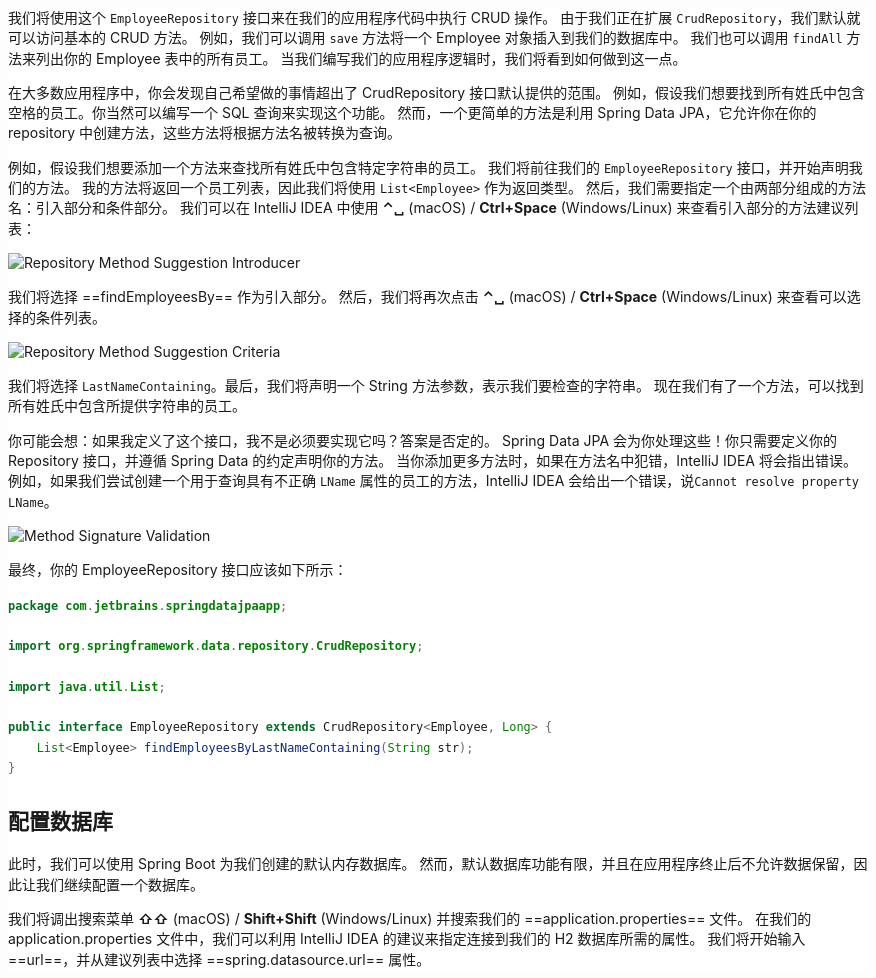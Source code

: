 我们将使用这个 `EmployeeRepository` 接口来在我们的应用程序代码中执行 CRUD 操作。
由于我们正在扩展 `CrudRepository`，我们默认就可以访问基本的 CRUD 方法。
例如，我们可以调用 `save` 方法将一个 Employee 对象插入到我们的数据库中。
我们也可以调用 `findAll` 方法来列出你的 Employee 表中的所有员工。
当我们编写我们的应用程序逻辑时，我们将看到如何做到这一点。

在大多数应用程序中，你会发现自己希望做的事情超出了 CrudRepository 接口默认提供的范围。
例如，假设我们想要找到所有姓氏中包含空格的员工。你当然可以编写一个 SQL 查询来实现这个功能。
然而，一个更简单的方法是利用 Spring Data JPA，它允许你在你的 repository 中创建方法，这些方法将根据方法名被转换为查询。

例如，假设我们想要添加一个方法来查找所有姓氏中包含特定字符串的员工。
我们将前往我们的 `EmployeeRepository` 接口，并开始声明我们的方法。
我的方法将返回一个员工列表，因此我们将使用 `List<Employee>` 作为返回类型。
然后，我们需要指定一个由两部分组成的方法名：引入部分和条件部分。
我们可以在 IntelliJ IDEA 中使用 **⌃␣** (macOS) / **Ctrl+Space** (Windows/Linux) 来查看引入部分的方法建议列表：

![Repository Method Suggestion Introducer](http://img.geekyspace.cn/pictures/2024/202403032144256.png)

我们将选择 ==findEmployeesBy== 作为引入部分。
然后，我们将再次点击 **⌃␣** (macOS) / **Ctrl+Space** (Windows/Linux) 来查看可以选择的条件列表。

![Repository Method Suggestion Criteria](http://img.geekyspace.cn/pictures/2024/202403032145040.png)

我们将选择 `LastNameContaining`。最后，我们将声明一个 String 方法参数，表示我们要检查的字符串。
现在我们有了一个方法，可以找到所有姓氏中包含所提供字符串的员工。

你可能会想：如果我定义了这个接口，我不是必须要实现它吗？答案是否定的。
Spring Data JPA 会为你处理这些！你只需要定义你的 Repository 接口，并遵循 Spring Data 的约定声明你的方法。
当你添加更多方法时，如果在方法名中犯错，IntelliJ IDEA 将会指出错误。
例如，如果我们尝试创建一个用于查询具有不正确 `LName` 属性的员工的方法，IntelliJ IDEA
会给出一个错误，说`Cannot resolve property LName`。

![Method Signature Validation](http://img.geekyspace.cn/pictures/2024/202403032330980.png)

最终，你的 EmployeeRepository 接口应该如下所示：

```java
package com.jetbrains.springdatajpaapp;

import org.springframework.data.repository.CrudRepository;

import java.util.List;

public interface EmployeeRepository extends CrudRepository<Employee, Long> {
    List<Employee> findEmployeesByLastNameContaining(String str);
}
```

## 配置数据库

此时，我们可以使用 Spring Boot 为我们创建的默认内存数据库。
然而，默认数据库功能有限，并且在应用程序终止后不允许数据保留，因此让我们继续配置一个数据库。

我们将调出搜索菜单 **⇧⇧** (macOS) / **Shift+Shift** (Windows/Linux) 并搜索我们的 ==application.properties== 文件。
在我们的 application.properties 文件中，我们可以利用 IntelliJ IDEA 的建议来指定连接到我们的 H2 数据库所需的属性。
我们将开始输入 ==url==，并从建议列表中选择 ==spring.datasource.url== 属性。
